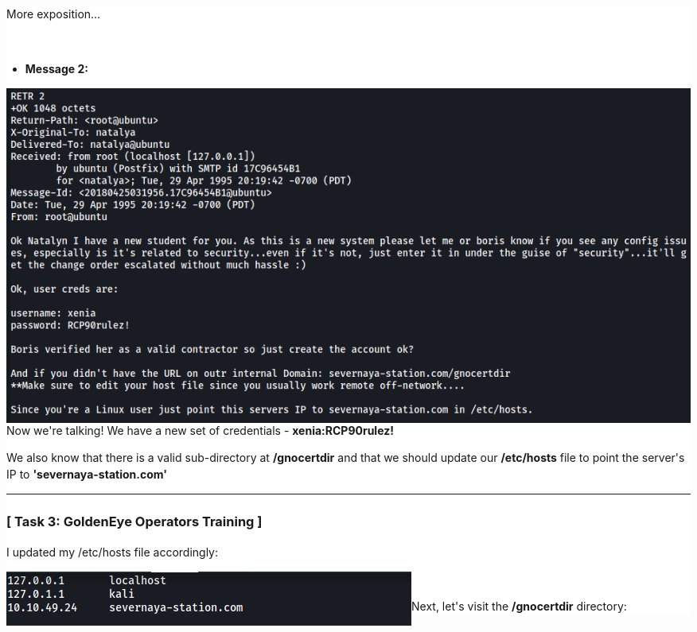 More exposition...

<br>

* **Message 2:**

<img style="float: left;" src="screenshots/screenshot19.png">

Now we're talking! We have a new set of credentials - **xenia:RCP90rulez!**

We also know that there is a valid sub-directory at **/gnocertdir** and that we should update our **/etc/hosts** file to point the server's IP to **'severnaya-station.com'**

---

### [ Task 3: GoldenEye Operators Training ]

I updated my /etc/hosts file accordingly:

<img style="float: left;" src="screenshots/screenshot20.png">

<br>

Next, let's visit the **/gnocertdir** directory:
